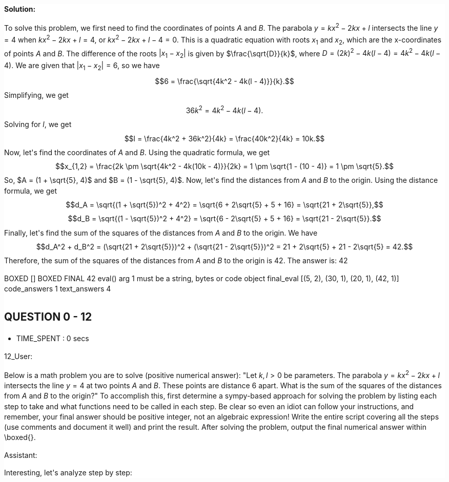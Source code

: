 **Solution:**


To solve this problem, we first need to find the coordinates of points $A$ and $B$. The parabola $y = kx^2 - 2kx + l$ intersects the line $y = 4$ when $kx^2 - 2kx + l = 4$, or $kx^2 - 2kx + l - 4 = 0$. This is a quadratic equation with roots $x_1$ and $x_2$, which are the x-coordinates of points $A$ and $B$. The difference of the roots $|x_1 - x_2|$ is given by $\frac{\sqrt{D}}{k}$, where $D = (2k)^2 - 4k(l - 4) = 4k^2 - 4k(l - 4)$. We are given that $|x_1 - x_2| = 6$, so we have
$$6 = \frac{\sqrt{4k^2 - 4k(l - 4)}}{k}.$$
Simplifying, we get
$$36k^2 = 4k^2 - 4k(l - 4).$$
Solving for $l$, we get
$$l = \frac{4k^2 + 36k^2}{4k} = \frac{40k^2}{4k} = 10k.$$
Now, let's find the coordinates of $A$ and $B$. Using the quadratic formula, we get
$$x_{1,2} = \frac{2k \pm \sqrt{4k^2 - 4k(10k - 4)}}{2k} = 1 \pm \sqrt{1 - (10 - 4)} = 1 \pm \sqrt{5}.$$
So, $A = (1 + \sqrt{5}, 4)$ and $B = (1 - \sqrt{5}, 4)$.
Now, let's find the distances from $A$ and $B$ to the origin. Using the distance formula, we get
$$d_A = \sqrt{(1 + \sqrt{5})^2 + 4^2} = \sqrt{6 + 2\sqrt{5} + 5 + 16} = \sqrt{21 + 2\sqrt{5}},$$
$$d_B = \sqrt{(1 - \sqrt{5})^2 + 4^2} = \sqrt{6 - 2\sqrt{5} + 5 + 16} = \sqrt{21 - 2\sqrt{5}}.$$
Finally, let's find the sum of the squares of the distances from $A$ and $B$ to the origin. We have
$$d_A^2 + d_B^2 = (\sqrt{21 + 2\sqrt{5}})^2 + (\sqrt{21 - 2\sqrt{5}})^2 = 21 + 2\sqrt{5} + 21 - 2\sqrt{5} = 42.$$
Therefore, the sum of the squares of the distances from $A$ and $B$ to the origin is 42. The answer is: $42$

BOXED []
BOXED FINAL 42
eval() arg 1 must be a string, bytes or code object final_eval
[(5, 2), (30, 1), (20, 1), (42, 1)]
code_answers 1 text_answers 4



## QUESTION 0 - 12 
- TIME_SPENT : 0 secs

12_User:

Below is a math problem you are to solve (positive numerical answer):
"Let $k, l > 0$ be parameters. The parabola $y = kx^2 - 2kx + l$ intersects the line $y = 4$ at two points $A$ and $B$. These points are distance 6 apart. What is the sum of the squares of the distances from $A$ and $B$ to the origin?"
To accomplish this, first determine a sympy-based approach for solving the problem by listing each step to take and what functions need to be called in each step. Be clear so even an idiot can follow your instructions, and remember, your final answer should be positive integer, not an algebraic expression!
Write the entire script covering all the steps (use comments and document it well) and print the result. After solving the problem, output the final numerical answer within \boxed{}.

Assistant: 

Interesting, let's analyze step by step:

